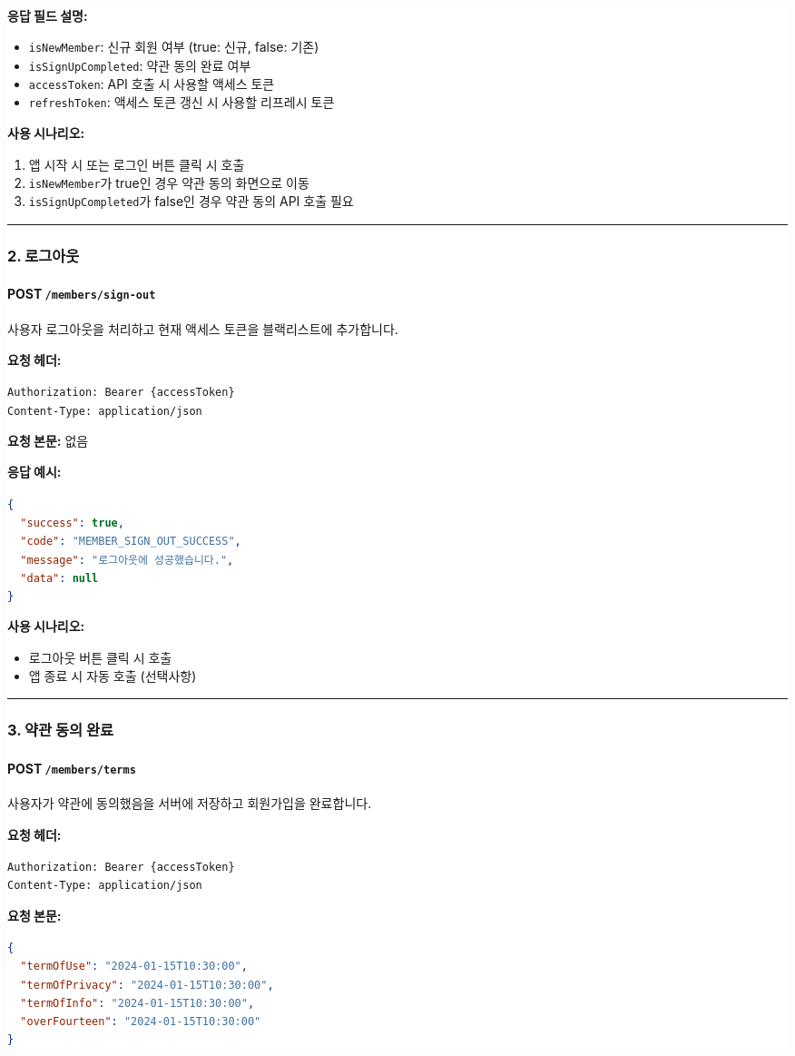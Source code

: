 **응답 필드 설명:**
- `isNewMember`: 신규 회원 여부 (true: 신규, false: 기존)
- `isSignUpCompleted`: 약관 동의 완료 여부
- `accessToken`: API 호출 시 사용할 액세스 토큰
- `refreshToken`: 액세스 토큰 갱신 시 사용할 리프레시 토큰

**사용 시나리오:**
1. 앱 시작 시 또는 로그인 버튼 클릭 시 호출
2. `isNewMember`가 true인 경우 약관 동의 화면으로 이동
3. `isSignUpCompleted`가 false인 경우 약관 동의 API 호출 필요

---

### 2. 로그아웃

#### POST `/members/sign-out`
사용자 로그아웃을 처리하고 현재 액세스 토큰을 블랙리스트에 추가합니다.

**요청 헤더:**
```
Authorization: Bearer {accessToken}
Content-Type: application/json
```

**요청 본문:** 없음

**응답 예시:**
```json
{
  "success": true,
  "code": "MEMBER_SIGN_OUT_SUCCESS",
  "message": "로그아웃에 성공했습니다.",
  "data": null
}
```

**사용 시나리오:**
- 로그아웃 버튼 클릭 시 호출
- 앱 종료 시 자동 호출 (선택사항)

---

### 3. 약관 동의 완료

#### POST `/members/terms`
사용자가 약관에 동의했음을 서버에 저장하고 회원가입을 완료합니다.

**요청 헤더:**
```
Authorization: Bearer {accessToken}
Content-Type: application/json
```

**요청 본문:**
```json
{
  "termOfUse": "2024-01-15T10:30:00",
  "termOfPrivacy": "2024-01-15T10:30:00",
  "termOfInfo": "2024-01-15T10:30:00",
  "overFourteen": "2024-01-15T10:30:00"
}
```
